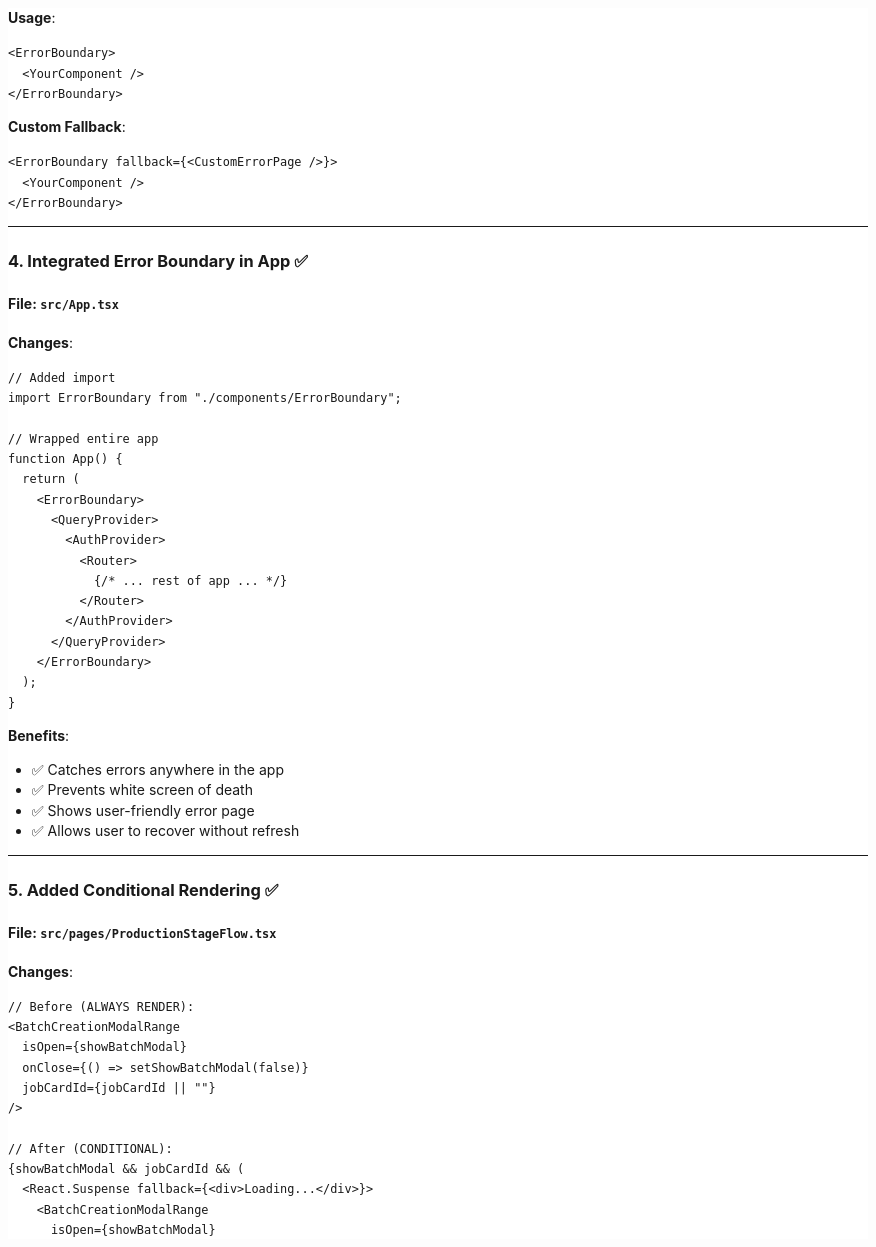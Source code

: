 **Usage**:
```tsx
<ErrorBoundary>
  <YourComponent />
</ErrorBoundary>
```

**Custom Fallback**:
```tsx
<ErrorBoundary fallback={<CustomErrorPage />}>
  <YourComponent />
</ErrorBoundary>
```

---

### **4. Integrated Error Boundary in App** ✅

#### **File**: `src/App.tsx`

**Changes**:
```tsx
// Added import
import ErrorBoundary from "./components/ErrorBoundary";

// Wrapped entire app
function App() {
  return (
    <ErrorBoundary>
      <QueryProvider>
        <AuthProvider>
          <Router>
            {/* ... rest of app ... */}
          </Router>
        </AuthProvider>
      </QueryProvider>
    </ErrorBoundary>
  );
}
```

**Benefits**:
- ✅ Catches errors anywhere in the app
- ✅ Prevents white screen of death
- ✅ Shows user-friendly error page
- ✅ Allows user to recover without refresh

---

### **5. Added Conditional Rendering** ✅

#### **File**: `src/pages/ProductionStageFlow.tsx`

**Changes**:
```tsx
// Before (ALWAYS RENDER):
<BatchCreationModalRange
  isOpen={showBatchModal}
  onClose={() => setShowBatchModal(false)}
  jobCardId={jobCardId || ""}
/>

// After (CONDITIONAL):
{showBatchModal && jobCardId && (
  <React.Suspense fallback={<div>Loading...</div>}>
    <BatchCreationModalRange
      isOpen={showBatchModal}
```